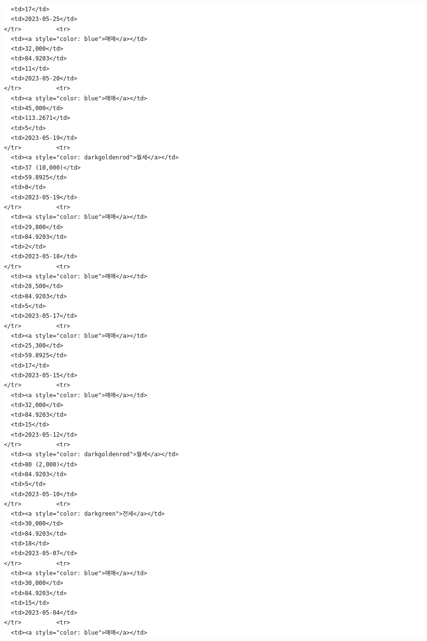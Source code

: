       <td>17</td>
      <td>2023-05-25</td>
    </tr>          <tr>
      <td><a style="color: blue">매매</a></td>
      <td>32,000</td>
      <td>84.9203</td>
      <td>11</td>
      <td>2023-05-20</td>
    </tr>          <tr>
      <td><a style="color: blue">매매</a></td>
      <td>45,000</td>
      <td>113.2671</td>
      <td>5</td>
      <td>2023-05-19</td>
    </tr>          <tr>
      <td><a style="color: darkgoldenrod">월세</a></td>
      <td>37 (10,000)</td>
      <td>59.8925</td>
      <td>8</td>
      <td>2023-05-19</td>
    </tr>          <tr>
      <td><a style="color: blue">매매</a></td>
      <td>29,800</td>
      <td>84.9203</td>
      <td>2</td>
      <td>2023-05-18</td>
    </tr>          <tr>
      <td><a style="color: blue">매매</a></td>
      <td>28,500</td>
      <td>84.9203</td>
      <td>5</td>
      <td>2023-05-17</td>
    </tr>          <tr>
      <td><a style="color: blue">매매</a></td>
      <td>25,300</td>
      <td>59.8925</td>
      <td>17</td>
      <td>2023-05-15</td>
    </tr>          <tr>
      <td><a style="color: blue">매매</a></td>
      <td>32,000</td>
      <td>84.9203</td>
      <td>15</td>
      <td>2023-05-12</td>
    </tr>          <tr>
      <td><a style="color: darkgoldenrod">월세</a></td>
      <td>80 (2,000)</td>
      <td>84.9203</td>
      <td>5</td>
      <td>2023-05-10</td>
    </tr>          <tr>
      <td><a style="color: darkgreen">전세</a></td>
      <td>30,000</td>
      <td>84.9203</td>
      <td>18</td>
      <td>2023-05-07</td>
    </tr>          <tr>
      <td><a style="color: blue">매매</a></td>
      <td>30,000</td>
      <td>84.9203</td>
      <td>15</td>
      <td>2023-05-04</td>
    </tr>          <tr>
      <td><a style="color: blue">매매</a></td>